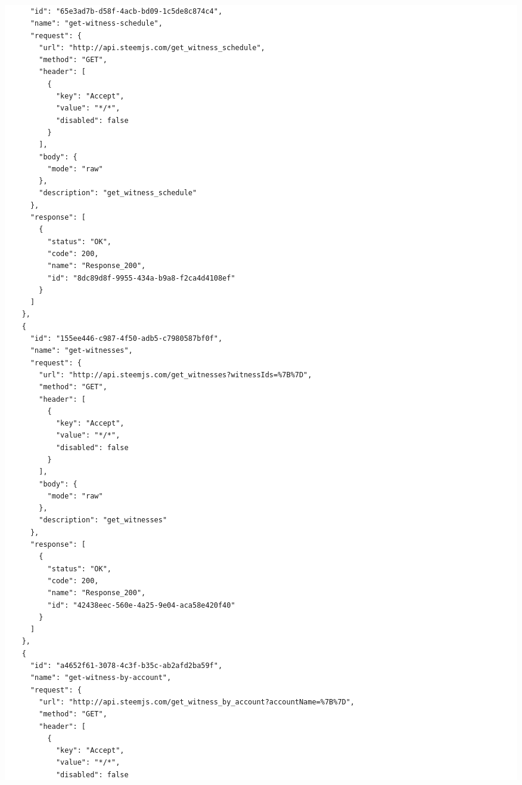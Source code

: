           "id": "65e3ad7b-d58f-4acb-bd09-1c5de8c874c4",
          "name": "get-witness-schedule",
          "request": {
            "url": "http://api.steemjs.com/get_witness_schedule",
            "method": "GET",
            "header": [
              {
                "key": "Accept",
                "value": "*/*",
                "disabled": false
              }
            ],
            "body": {
              "mode": "raw"
            },
            "description": "get_witness_schedule"
          },
          "response": [
            {
              "status": "OK",
              "code": 200,
              "name": "Response_200",
              "id": "8dc89d8f-9955-434a-b9a8-f2ca4d4108ef"
            }
          ]
        },
        {
          "id": "155ee446-c987-4f50-adb5-c7980587bf0f",
          "name": "get-witnesses",
          "request": {
            "url": "http://api.steemjs.com/get_witnesses?witnessIds=%7B%7D",
            "method": "GET",
            "header": [
              {
                "key": "Accept",
                "value": "*/*",
                "disabled": false
              }
            ],
            "body": {
              "mode": "raw"
            },
            "description": "get_witnesses"
          },
          "response": [
            {
              "status": "OK",
              "code": 200,
              "name": "Response_200",
              "id": "42438eec-560e-4a25-9e04-aca58e420f40"
            }
          ]
        },
        {
          "id": "a4652f61-3078-4c3f-b35c-ab2afd2ba59f",
          "name": "get-witness-by-account",
          "request": {
            "url": "http://api.steemjs.com/get_witness_by_account?accountName=%7B%7D",
            "method": "GET",
            "header": [
              {
                "key": "Accept",
                "value": "*/*",
                "disabled": false